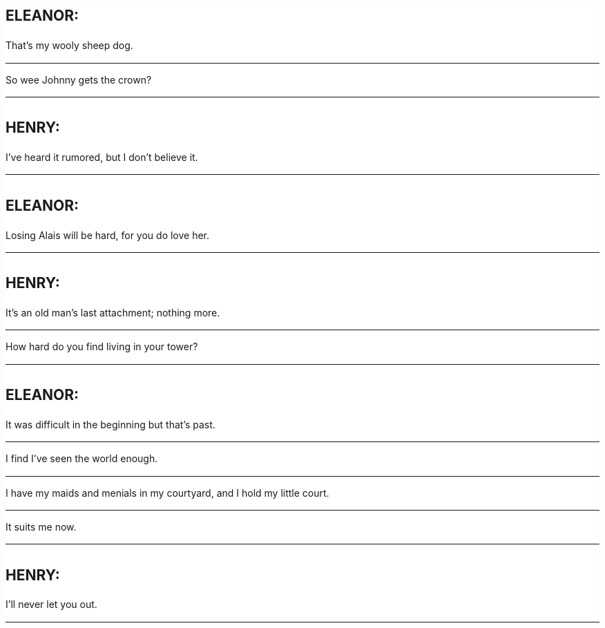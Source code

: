 
## ELEANOR:
That’s my wooly sheep dog.

---

So wee Johnny gets the crown?


---

## HENRY:
I’ve heard it rumored, but I don’t believe it.


---

## ELEANOR:
Losing Alais will be hard, for you do love her.


---

## HENRY:
It’s an old man’s last attachment; nothing more.

---

How hard do you find living in your tower?


---

## ELEANOR:
It was difficult in the beginning but that’s past.

---

I find I’ve seen the world enough.

---

I have my maids and menials in my courtyard, and I hold my little court.

---

It suits me now.


---

## HENRY:
I’ll never let you out.

---
